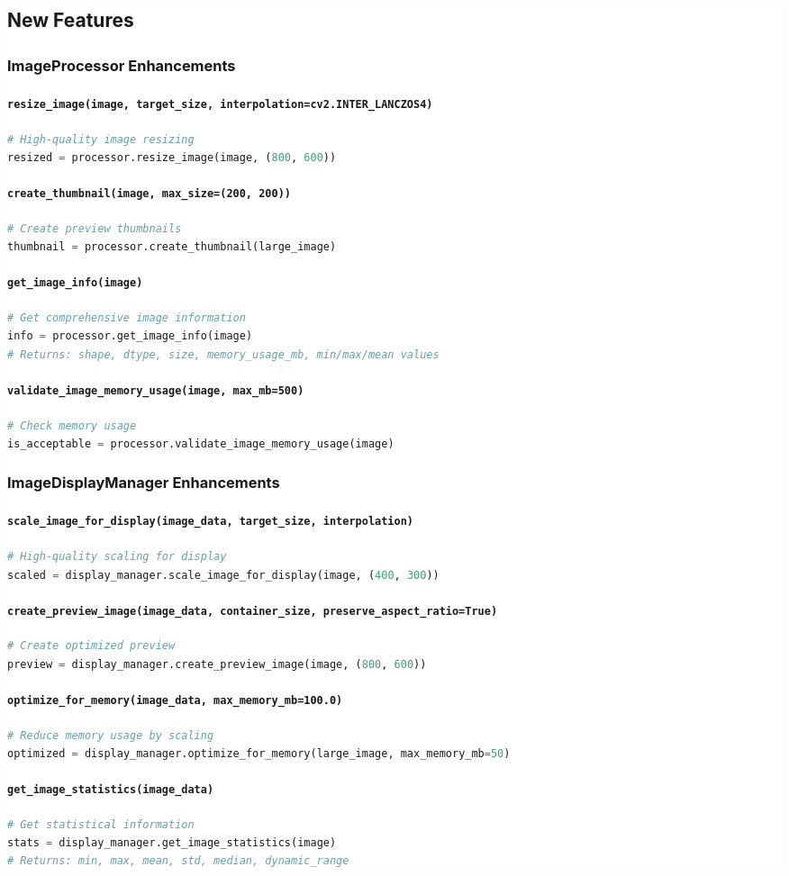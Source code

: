 ## New Features

### **ImageProcessor Enhancements**

#### `resize_image(image, target_size, interpolation=cv2.INTER_LANCZOS4)`
```python
# High-quality image resizing
resized = processor.resize_image(image, (800, 600))
```

#### `create_thumbnail(image, max_size=(200, 200))`
```python
# Create preview thumbnails
thumbnail = processor.create_thumbnail(large_image)
```

#### `get_image_info(image)`
```python
# Get comprehensive image information
info = processor.get_image_info(image)
# Returns: shape, dtype, size, memory_usage_mb, min/max/mean values
```

#### `validate_image_memory_usage(image, max_mb=500)`
```python
# Check memory usage
is_acceptable = processor.validate_image_memory_usage(image)
```

### **ImageDisplayManager Enhancements**

#### `scale_image_for_display(image_data, target_size, interpolation)`
```python
# High-quality scaling for display
scaled = display_manager.scale_image_for_display(image, (400, 300))
```

#### `create_preview_image(image_data, container_size, preserve_aspect_ratio=True)`
```python
# Create optimized preview
preview = display_manager.create_preview_image(image, (800, 600))
```

#### `optimize_for_memory(image_data, max_memory_mb=100.0)`
```python
# Reduce memory usage by scaling
optimized = display_manager.optimize_for_memory(large_image, max_memory_mb=50)
```

#### `get_image_statistics(image_data)`
```python
# Get statistical information
stats = display_manager.get_image_statistics(image)
# Returns: min, max, mean, std, median, dynamic_range
```
